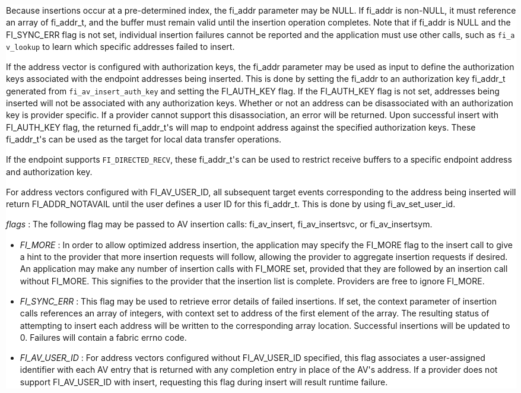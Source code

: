 Because insertions occur at a pre-determined index, the fi_addr
parameter may be NULL.  If fi_addr is non-NULL, it must reference
an array of fi_addr_t, and the buffer must remain valid until the
insertion operation completes.  Note that if fi_addr is NULL and
the FI_SYNC_ERR flag is not set, individual
insertion failures cannot be reported and the application must use
other calls, such as `fi_av_lookup` to learn which specific addresses
failed to insert.

If the address vector is configured with authorization keys, the fi_addr
parameter may be used as input to define the authorization keys associated
with the endpoint addresses being inserted. This is done by setting the fi_addr to an
authorization key fi_addr_t generated from `fi_av_insert_auth_key`
and setting the FI_AUTH_KEY flag. If the FI_AUTH_KEY flag is not set, addresses
being inserted will not be associated with any authorization keys. Whether or not
an address can be disassociated with an authorization key is provider
specific. If a provider cannot support this disassociation, an error will be returned.
Upon successful insert with FI_AUTH_KEY flag, the returned fi_addr_t's will map to
endpoint address against the specified authorization keys. These fi_addr_t's can be
used as the target for local data transfer operations.

If the endpoint supports `FI_DIRECTED_RECV`, these fi_addr_t's can be used to
restrict receive buffers to a specific endpoint address and authorization key.

For address vectors configured with FI_AV_USER_ID, all subsequent target events
corresponding to the address being inserted will return FI_ADDR_NOTAVAIL until
the user defines a user ID for this fi_addr_t. This is done by using
fi_av_set_user_id.

*flags*
: The following flag may be passed to AV insertion calls: fi_av_insert,
  fi_av_insertsvc, or fi_av_insertsym.

- *FI_MORE*
: In order to allow optimized address insertion, the application may
  specify the FI_MORE flag to the insert call to give a hint to the
  provider that more insertion requests will follow, allowing the
  provider to aggregate insertion requests if desired.  An application
  may make any number of insertion calls with FI_MORE set, provided
  that they are followed by an insertion call without FI_MORE.  This
  signifies to the provider that the insertion list is complete.
  Providers are free to ignore FI_MORE.

- *FI_SYNC_ERR*
: This flag may be used to retrieve error details of failed insertions.
  If set, the context parameter of insertion calls references an array
  of integers, with context set to address of the first element of the array.
  The resulting status of attempting to insert each address will be
  written to the corresponding array location.  Successful insertions
  will be updated to 0.  Failures will contain a fabric errno code.

- *FI_AV_USER_ID*
: For address vectors configured without FI_AV_USER_ID specified, this
  flag associates a user-assigned identifier with each AV entry that is
  returned with any completion entry in place of the AV's address.
  If a provider does not support FI_AV_USER_ID with insert, requesting
  this flag during insert will result runtime failure.

